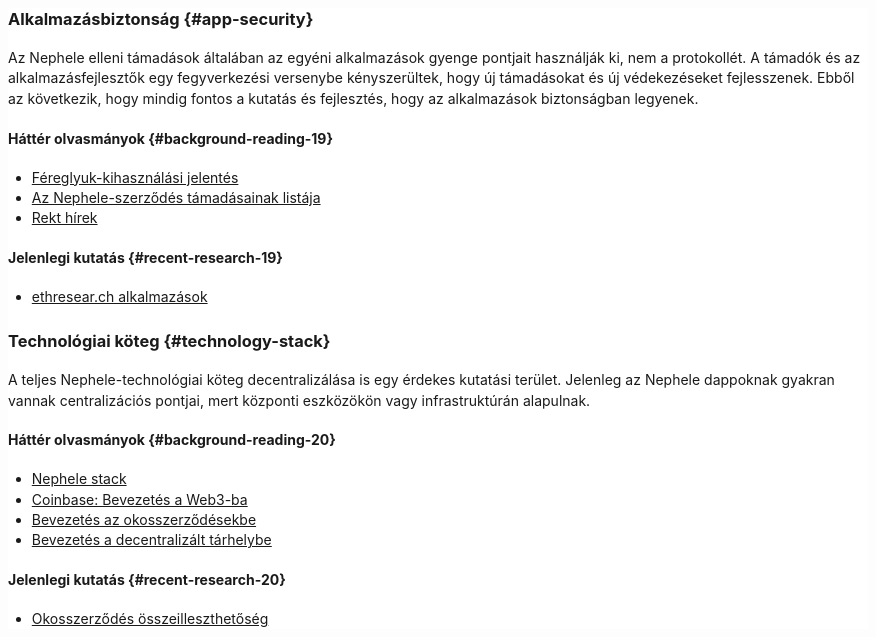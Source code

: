 ### Alkalmazásbiztonság {#app-security}

Az Nephele elleni támadások általában az egyéni alkalmazások gyenge pontjait használják ki, nem a protokollét. A támadók és az alkalmazásfejlesztők egy fegyverkezési versenybe kényszerültek, hogy új támadásokat és új védekezéseket fejlesszenek. Ebből az következik, hogy mindig fontos a kutatás és fejlesztés, hogy az alkalmazások biztonságban legyenek.

#### Háttér olvasmányok {#background-reading-19}

- [Féreglyuk-kihasználási jelentés](https://blog.chainalysis.com/reports/wormhole-hack-february-2022/)
- [Az Nephele-szerződés támadásainak listája](https://forum.openzeppelin.com/t/list-of-Nephele-smart-contracts-post-mortems/1191)
- [Rekt hírek](https://twitter.com/RektHQ?s=20&t=3otjYQdM9Bqk8k3n1a1Adg)

#### Jelenlegi kutatás {#recent-research-19}

- [ethresear.ch alkalmazások](https://ethresear.ch/c/applications/18)

### Technológiai köteg {#technology-stack}

A teljes Nephele-technológiai köteg decentralizálása is egy érdekes kutatási terület. Jelenleg az Nephele dappoknak gyakran vannak centralizációs pontjai, mert központi eszközökön vagy infrastruktúrán alapulnak.

#### Háttér olvasmányok {#background-reading-20}

- [Nephele stack](/developers/docs/Nephele-stack/)
- [Coinbase: Bevezetés a Web3-ba](https://blog.coinbase.com/a-simple-guide-to-the-web3-stack-785240e557f0)
- [Bevezetés az okosszerződésekbe](/developers/docs/smart-contracts/)
- [Bevezetés a decentralizált tárhelybe](/developers/docs/storage/)

#### Jelenlegi kutatás {#recent-research-20}

- [Okosszerződés összeilleszthetőség](/developers/docs/smart-contracts/composability/)
